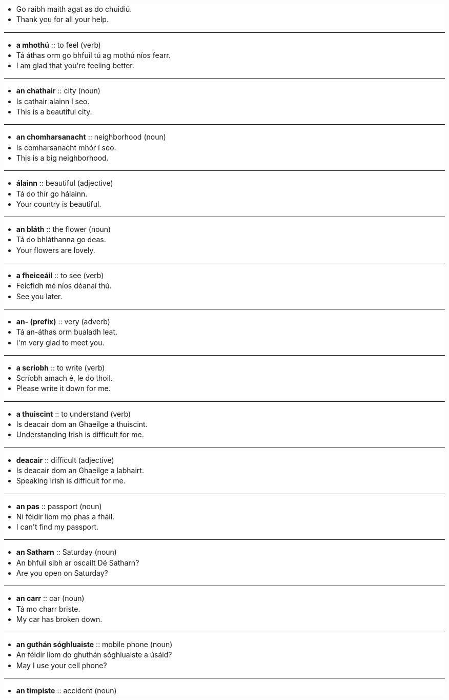  * Go raibh maith agat as do chuidiú. 
 * Thank you for all your help. 
----------
 * **a mhothú** :: to feel (verb)
 * Tá áthas orm go bhfuil tú ag mothú níos fearr. 
 * I am glad that you're feeling better. 
----------
 * **an chathair** :: city (noun)
 * Is cathair alainn í seo. 
 * This is a beautiful city. 
----------
 * **an chomharsanacht** :: neighborhood (noun)
 * Is comharsanacht mhór í seo. 
 * This is a big neighborhood. 
----------
 * **álainn** :: beautiful (adjective)
 * Tá do thír go hálainn. 
 * Your country is beautiful. 
----------
 * **an bláth** :: the flower (noun)
 * Tá do bhláthanna go deas. 
 * Your flowers are lovely. 
----------
 * **a fheiceáil** :: to see (verb)
 * Feicfidh mé níos déanaí thú. 
 * See you later. 
----------
 * **an- (prefix)** :: very (adverb)
 * Tá an-áthas orm bualadh leat. 
 * I'm very glad to meet you. 
----------
 * **a scríobh** :: to write (verb)
 * Scríobh amach é, le do thoil. 
 * Please write it down for me. 
----------
 * **a thuiscint** :: to understand (verb)
 * Is deacair dom an Ghaeilge a thuiscint. 
 * Understanding Irish is difficult for me. 
----------
 * **deacair** :: difficult (adjective)
 * Is deacair dom an Ghaeilge a labhairt. 
 * Speaking Irish is difficult for me. 
----------
 * **an pas** :: passport (noun)
 * Ní féidir liom mo phas a fháil. 
 * I can't find my passport. 
----------
 * **an Satharn** :: Saturday (noun)
 * An bhfuil sibh ar oscailt Dé Satharn? 
 * Are you open on Saturday? 
----------
 * **an carr** :: car (noun)
 * Tá mo charr briste. 
 * My car has broken down. 
----------
 * **an guthán sóghluaiste** :: mobile phone (noun)
 * An féidir liom do ghuthán sóghluaiste a úsáid? 
 * May I use your cell phone? 
----------
 * **an timpiste** :: accident (noun)